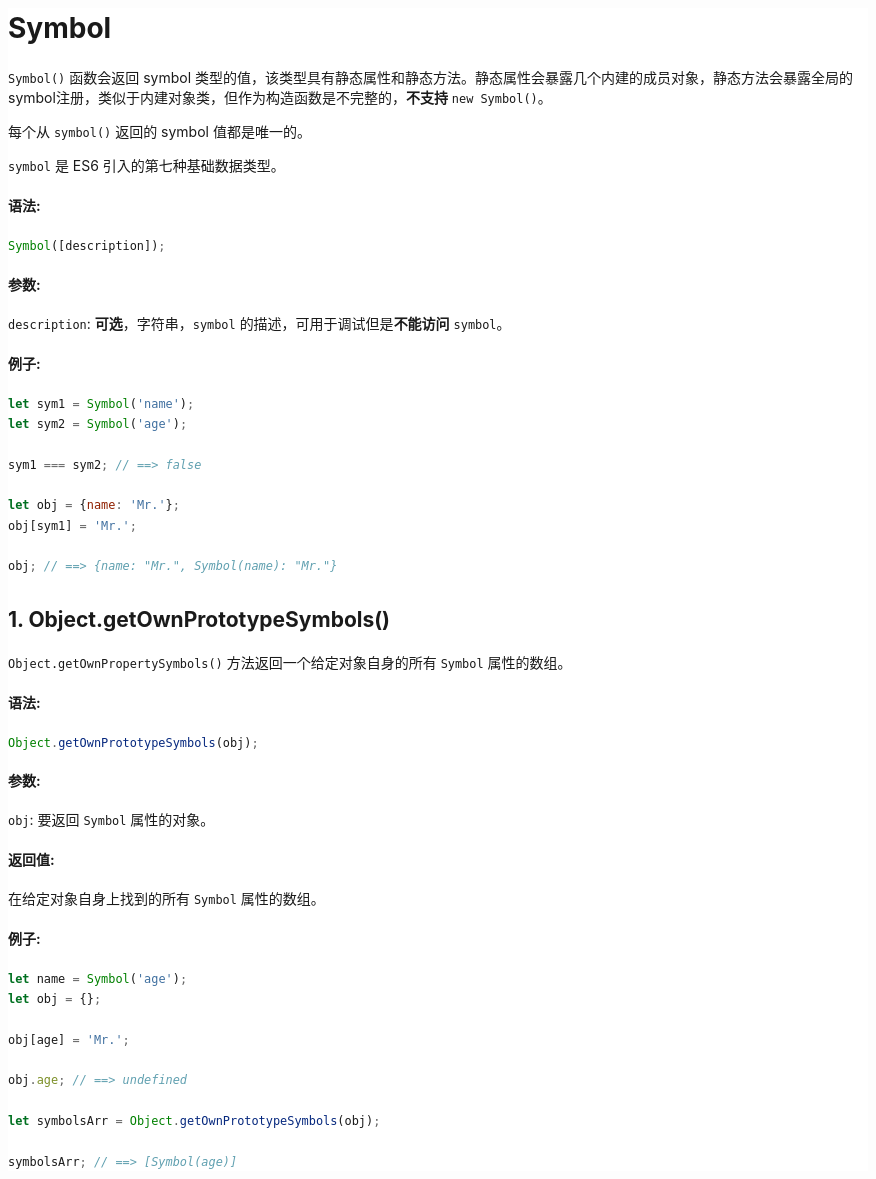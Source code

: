 # Symbol
`Symbol()` 函数会返回 symbol 类型的值，该类型具有静态属性和静态方法。静态属性会暴露几个内建的成员对象，静态方法会暴露全局的symbol注册，类似于内建对象类，但作为构造函数是不完整的，**不支持** `new Symbol()`。

每个从 `symbol()` 返回的 symbol 值都是唯一的。

`symbol` 是 ES6 引入的第七种基础数据类型。

#### 语法:
```js
Symbol([description]);
```

#### 参数:
`description`: 
**可选**，字符串，`symbol` 的描述，可用于调试但是**不能访问** `symbol`。

#### 例子:
```js
let sym1 = Symbol('name');
let sym2 = Symbol('age');

sym1 === sym2; // ==> false

let obj = {name: 'Mr.'};
obj[sym1] = 'Mr.';

obj; // ==> {name: "Mr.", Symbol(name): "Mr."}
```

## 1. Object.getOwnPrototypeSymbols()
`Object.getOwnPropertySymbols()` 方法返回一个给定对象自身的所有 `Symbol` 属性的数组。

#### 语法:
```js
Object.getOwnPrototypeSymbols(obj);
```

#### 参数:
`obj`: 
要返回 `Symbol` 属性的对象。

#### 返回值:
在给定对象自身上找到的所有 `Symbol` 属性的数组。

#### 例子:
```js
let name = Symbol('age');
let obj = {};

obj[age] = 'Mr.';

obj.age; // ==> undefined

let symbolsArr = Object.getOwnPrototypeSymbols(obj);

symbolsArr; // ==> [Symbol(age)]
```
